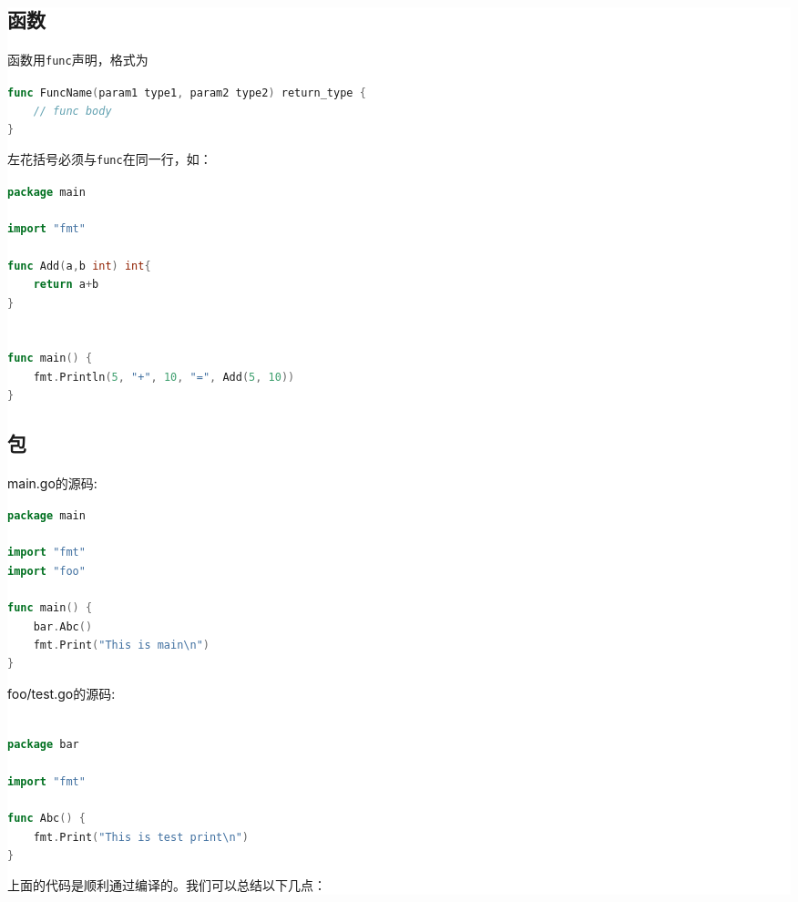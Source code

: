 ## 函数 

函数用`func`声明，格式为

```go
func FuncName(param1 type1, param2 type2) return_type {
	// func body
}
```

左花括号必须与`func`在同一行，如：

```go
package main

import "fmt"

func Add(a,b int) int{
	return a+b
}


func main() {
	fmt.Println(5, "+", 10, "=", Add(5, 10))
}
```

## 包

main.go的源码:

```go
package main

import "fmt"
import "foo"

func main() {
	bar.Abc()
	fmt.Print("This is main\n")
}
```

foo/test.go的源码:
```go

package bar

import "fmt"

func Abc() {
	fmt.Print("This is test print\n")
}
```
上面的代码是顺利通过编译的。我们可以总结以下几点：
